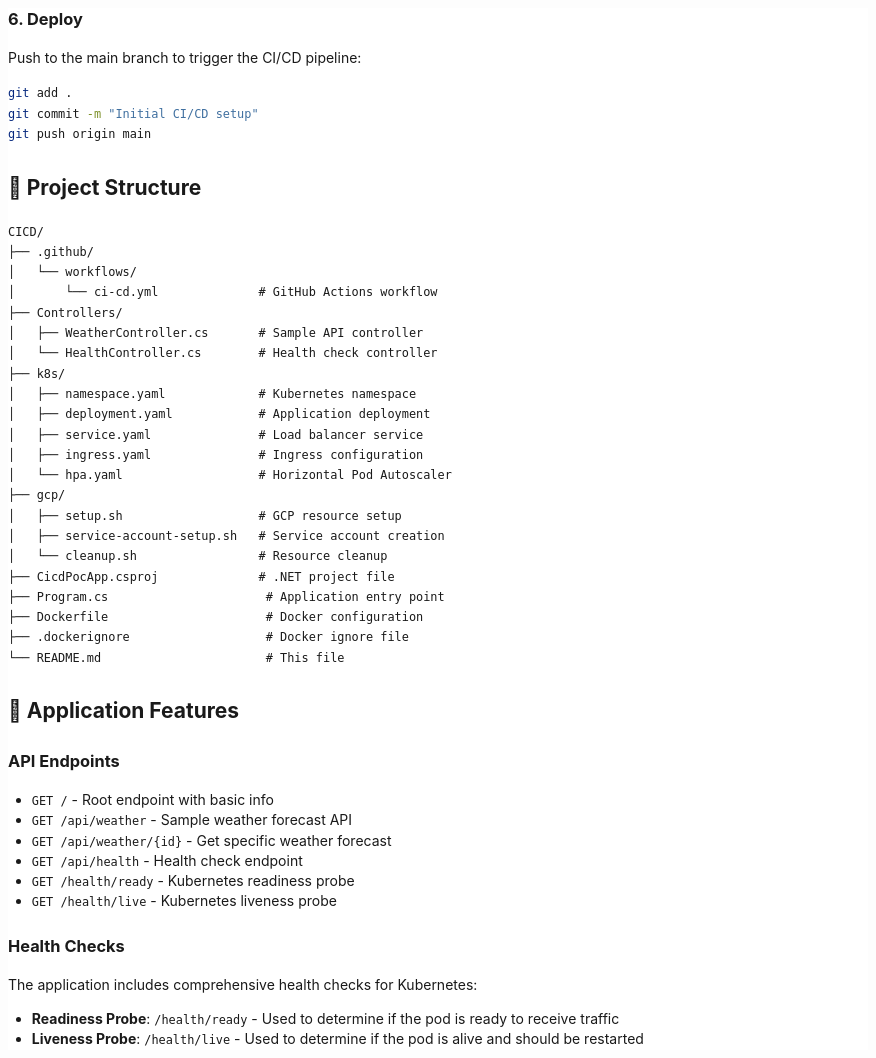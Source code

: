 ### 6. Deploy

Push to the main branch to trigger the CI/CD pipeline:

```bash
git add .
git commit -m "Initial CI/CD setup"
git push origin main
```

## 📁 Project Structure

```
CICD/
├── .github/
│   └── workflows/
│       └── ci-cd.yml              # GitHub Actions workflow
├── Controllers/
│   ├── WeatherController.cs       # Sample API controller
│   └── HealthController.cs        # Health check controller
├── k8s/
│   ├── namespace.yaml             # Kubernetes namespace
│   ├── deployment.yaml            # Application deployment
│   ├── service.yaml               # Load balancer service
│   ├── ingress.yaml               # Ingress configuration
│   └── hpa.yaml                   # Horizontal Pod Autoscaler
├── gcp/
│   ├── setup.sh                   # GCP resource setup
│   ├── service-account-setup.sh   # Service account creation
│   └── cleanup.sh                 # Resource cleanup
├── CicdPocApp.csproj              # .NET project file
├── Program.cs                      # Application entry point
├── Dockerfile                      # Docker configuration
├── .dockerignore                   # Docker ignore file
└── README.md                       # This file
```

## 🔧 Application Features

### API Endpoints

- `GET /` - Root endpoint with basic info
- `GET /api/weather` - Sample weather forecast API
- `GET /api/weather/{id}` - Get specific weather forecast
- `GET /api/health` - Health check endpoint
- `GET /health/ready` - Kubernetes readiness probe
- `GET /health/live` - Kubernetes liveness probe

### Health Checks

The application includes comprehensive health checks for Kubernetes:
- **Readiness Probe**: `/health/ready` - Used to determine if the pod is ready to receive traffic
- **Liveness Probe**: `/health/live` - Used to determine if the pod is alive and should be restarted
